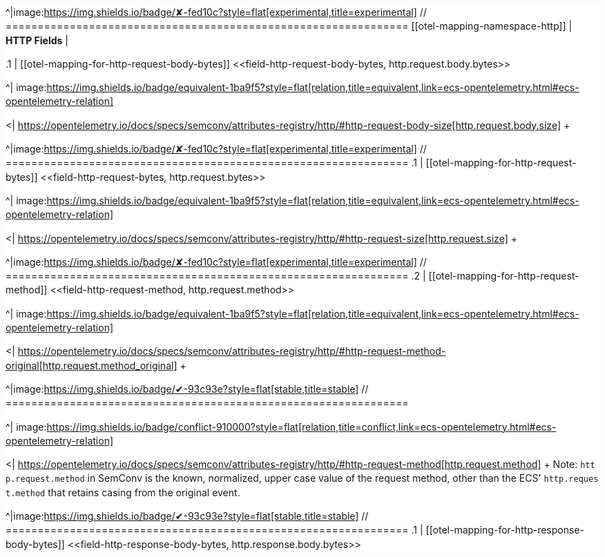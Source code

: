 ^|image:https://img.shields.io/badge/✘-fed10c?style=flat[experimental,title=experimental]
// ===============================================================
[[otel-mapping-namespace-http]]
| **HTTP Fields** |

.1 |
[[otel-mapping-for-http-request-body-bytes]]
<<field-http-request-body-bytes, http.request.body.bytes>> 

^| image:https://img.shields.io/badge/equivalent-1ba9f5?style=flat[relation,title=equivalent,link=ecs-opentelemetry.html#ecs-opentelemetry-relation]

<| https://opentelemetry.io/docs/specs/semconv/attributes-registry/http/#http-request-body-size[http.request.body.size] +

^|image:https://img.shields.io/badge/✘-fed10c?style=flat[experimental,title=experimental]
// ===============================================================
.1 |
[[otel-mapping-for-http-request-bytes]]
<<field-http-request-bytes, http.request.bytes>> 

^| image:https://img.shields.io/badge/equivalent-1ba9f5?style=flat[relation,title=equivalent,link=ecs-opentelemetry.html#ecs-opentelemetry-relation]

<| https://opentelemetry.io/docs/specs/semconv/attributes-registry/http/#http-request-size[http.request.size] +

^|image:https://img.shields.io/badge/✘-fed10c?style=flat[experimental,title=experimental]
// ===============================================================
.2 |
[[otel-mapping-for-http-request-method]]
<<field-http-request-method, http.request.method>> 

^| image:https://img.shields.io/badge/equivalent-1ba9f5?style=flat[relation,title=equivalent,link=ecs-opentelemetry.html#ecs-opentelemetry-relation]

<| https://opentelemetry.io/docs/specs/semconv/attributes-registry/http/#http-request-method-original[http.request.method_original] +

^|image:https://img.shields.io/badge/✔-93c93e?style=flat[stable,title=stable]
// ===============================================================

^| image:https://img.shields.io/badge/conflict-910000?style=flat[relation,title=conflict,link=ecs-opentelemetry.html#ecs-opentelemetry-relation]

<| https://opentelemetry.io/docs/specs/semconv/attributes-registry/http/#http-request-method[http.request.method] +
Note: `http.request.method` in SemConv is the known, normalized, upper case value of the request method, other than the ECS' `http.request.method` that retains casing from the original event.


^|image:https://img.shields.io/badge/✔-93c93e?style=flat[stable,title=stable]
// ===============================================================
.1 |
[[otel-mapping-for-http-response-body-bytes]]
<<field-http-response-body-bytes, http.response.body.bytes>> 
